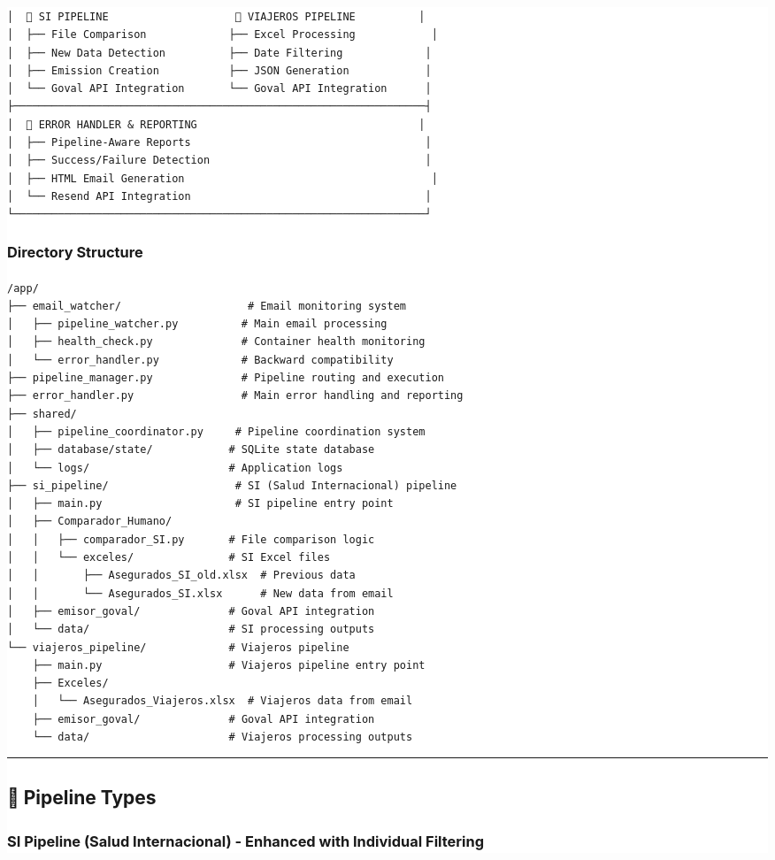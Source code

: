 ```
│  🏥 SI PIPELINE                    🧳 VIAJEROS PIPELINE          │
│  ├── File Comparison             ├── Excel Processing            │
│  ├── New Data Detection          ├── Date Filtering             │
│  ├── Emission Creation           ├── JSON Generation            │
│  └── Goval API Integration       └── Goval API Integration      │
├─────────────────────────────────────────────────────────────────┤
│  📧 ERROR HANDLER & REPORTING                                   │
│  ├── Pipeline-Aware Reports                                     │
│  ├── Success/Failure Detection                                  │
│  ├── HTML Email Generation                                       │
│  └── Resend API Integration                                     │
└─────────────────────────────────────────────────────────────────┘
```

### Directory Structure

```
/app/
├── email_watcher/                    # Email monitoring system
│   ├── pipeline_watcher.py          # Main email processing
│   ├── health_check.py              # Container health monitoring
│   └── error_handler.py             # Backward compatibility
├── pipeline_manager.py              # Pipeline routing and execution
├── error_handler.py                 # Main error handling and reporting
├── shared/
│   ├── pipeline_coordinator.py     # Pipeline coordination system
│   ├── database/state/            # SQLite state database
│   └── logs/                      # Application logs
├── si_pipeline/                    # SI (Salud Internacional) pipeline
│   ├── main.py                     # SI pipeline entry point
│   ├── Comparador_Humano/
│   │   ├── comparador_SI.py       # File comparison logic
│   │   └── exceles/               # SI Excel files
│   │       ├── Asegurados_SI_old.xlsx  # Previous data
│   │       └── Asegurados_SI.xlsx      # New data from email
│   ├── emisor_goval/              # Goval API integration
│   └── data/                      # SI processing outputs
└── viajeros_pipeline/             # Viajeros pipeline
    ├── main.py                    # Viajeros pipeline entry point
    ├── Exceles/
    │   └── Asegurados_Viajeros.xlsx  # Viajeros data from email
    ├── emisor_goval/              # Goval API integration
    └── data/                      # Viajeros processing outputs
```

---

## 🔄 Pipeline Types

### SI Pipeline (Salud Internacional) - Enhanced with Individual Filtering
